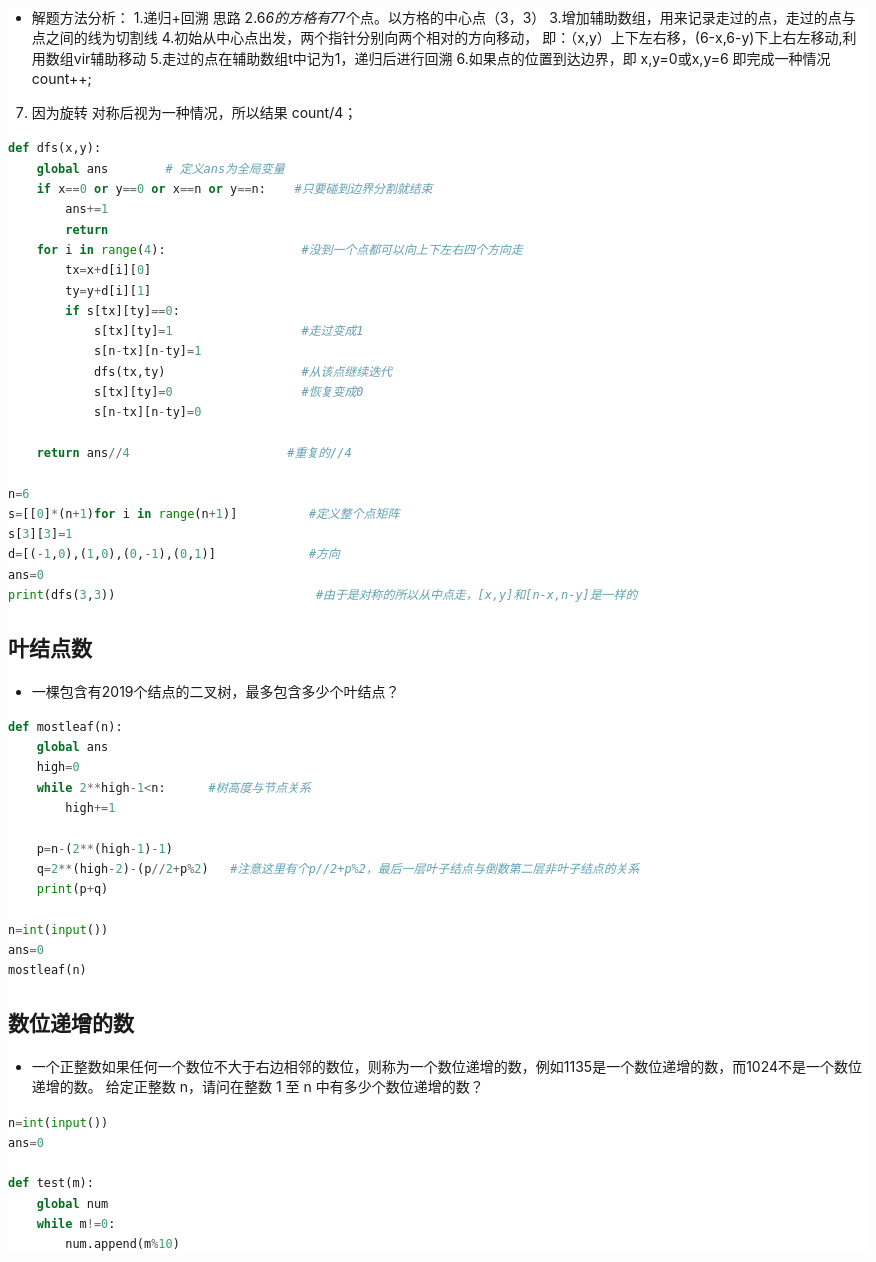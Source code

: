 * 解题方法分析：
1.递归+回溯 思路
2.6*6的方格有7*7个点。以方格的中心点（3，3）
3.增加辅助数组，用来记录走过的点，走过的点与点之间的线为切割线
4.初始从中心点出发，两个指针分别向两个相对的方向移动，
  即：（x,y）上下左右移，(6-x,6-y)下上右左移动,利用数组vir辅助移动
5.走过的点在辅助数组t中记为1，递归后进行回溯
6.如果点的位置到达边界，即 x,y=0或x,y=6 即完成一种情况 count++;
7. 因为旋转 对称后视为一种情况，所以结果 count/4；

```python
def dfs(x,y):
    global ans        # 定义ans为全局变量
    if x==0 or y==0 or x==n or y==n:    #只要碰到边界分割就结束
        ans+=1
        return
    for i in range(4):                   #没到一个点都可以向上下左右四个方向走
        tx=x+d[i][0]
        ty=y+d[i][1]
        if s[tx][ty]==0:
            s[tx][ty]=1                  #走过变成1
            s[n-tx][n-ty]=1
            dfs(tx,ty)                   #从该点继续迭代
            s[tx][ty]=0                  #恢复变成0
            s[n-tx][n-ty]=0

    return ans//4                      #重复的//4

n=6
s=[[0]*(n+1)for i in range(n+1)]          #定义整个点矩阵
s[3][3]=1
d=[(-1,0),(1,0),(0,-1),(0,1)]             #方向
ans=0
print(dfs(3,3))                            #由于是对称的所以从中点走，[x,y]和[n-x,n-y]是一样的
```
## 叶结点数
* 一棵包含有2019个结点的二叉树，最多包含多少个叶结点？
```python
def mostleaf(n):
    global ans
    high=0
    while 2**high-1<n:      #树高度与节点关系
        high+=1

    p=n-(2**(high-1)-1)
    q=2**(high-2)-(p//2+p%2)   #注意这里有个p//2+p%2，最后一层叶子结点与倒数第二层非叶子结点的关系
    print(p+q)

n=int(input())
ans=0
mostleaf(n)
```
## 数位递增的数
* 一个正整数如果任何一个数位不大于右边相邻的数位，则称为一个数位递增的数，例如1135是一个数位递增的数，而1024不是一个数位递增的数。
给定正整数 n，请问在整数 1 至 n 中有多少个数位递增的数？
```python
n=int(input())
ans=0

def test(m):
    global num
    while m!=0:
        num.append(m%10)
```